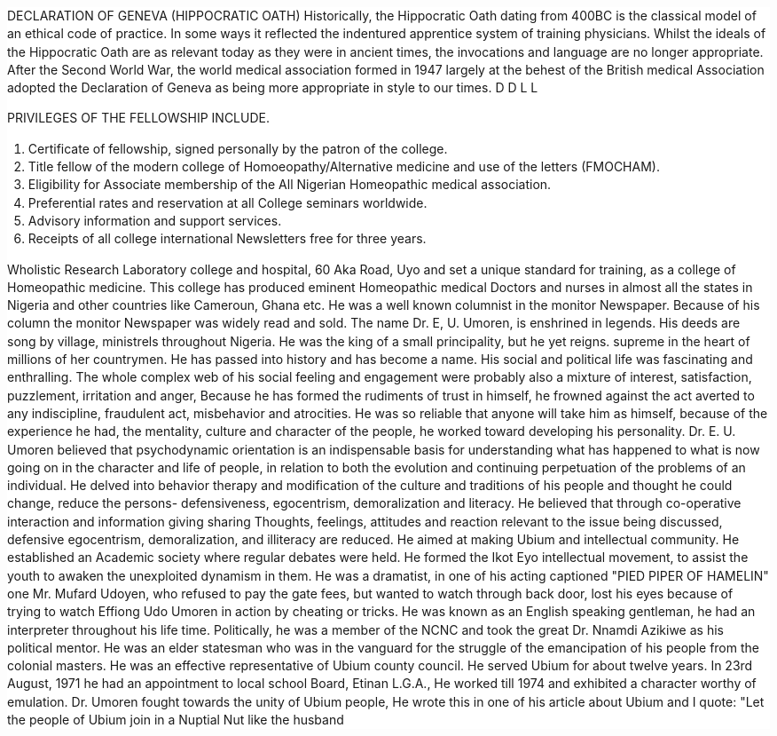 DECLARATION OF GENEVA (HIPPOCRATIC OATH)
Historically, the Hippocratic Oath dating from 400BC is the classical model of an ethical code of practice.
In some ways it reflected the indentured apprentice system of training physicians. Whilst the ideals of the Hippocratic Oath are as relevant today as they were in ancient times, the invocations and language are no longer
appropriate.
After the Second World War, the world medical association formed in 1947 largely at the behest of the British medical Association adopted the Declaration of Geneva as being more appropriate in style to our times.
D D
L
L


PRIVILEGES OF THE FELLOWSHIP INCLUDE.
1. Certificate of fellowship, signed personally by the patron of the college.
2. Title fellow of the modern college of Homoeopathy/Alternative medicine and
use of the letters (FMOCHAM).
3. Eligibility for Associate membership of the All Nigerian Homeopathic medical
association.
4. Preferential rates and reservation at all College seminars worldwide.
5. Advisory information and support services.
6. Receipts of all college international Newsletters free for three years.



Wholistic Research Laboratory
college and hospital, 60 Aka Road, Uyo and set a unique standard for training, as a college of
Homeopathic medicine.
This college has produced eminent Homeopathic medical Doctors and nurses in almost all the
states in Nigeria and other countries like Cameroun, Ghana etc. He was a well known columnist in
the monitor Newspaper. Because of his column the monitor Newspaper was widely read and sold.
The name Dr. E, U. Umoren, is enshrined in legends. His deeds are song by village,
ministrels throughout Nigeria. He was the king of a small principality, but he yet reigns.
supreme in the heart of millions of her countrymen. He has passed into history and has
become a name.
His social and political life was fascinating and enthralling. The whole complex web of his social
feeling and engagement were probably also a mixture of interest, satisfaction, puzzlement,
irritation and anger, Because he has formed the rudiments of trust in himself, he frowned against
the act averted to any indiscipline, fraudulent act, misbehavior and atrocities. He was so reliable
that anyone will take him as himself, because of the experience he had, the mentality, culture and
character of the people, he worked toward developing his personality.
Dr. E. U. Umoren believed that psychodynamic orientation is an indispensable basis for
understanding what has happened to what is now going on in the character and life of people, in
relation to both the evolution and continuing perpetuation of the problems of an individual. He
delved into behavior therapy and modification of the culture and traditions of his people and
thought he could change, reduce the persons- defensiveness, egocentrism, demoralization and
literacy. He believed that through co-operative interaction and information giving sharing
Thoughts, feelings, attitudes and reaction relevant to the issue being discussed, defensive
egocentrism, demoralization, and illiteracy are reduced.
He aimed at making Ubium and intellectual community. He established an Academic society where
regular debates were held.
He formed the Ikot Eyo intellectual movement, to assist the youth to awaken the unexploited
dynamism in them. He was a dramatist, in one of his acting captioned "PIED PIPER OF HAMELIN"
one Mr. Mufard Udoyen, who refused to pay the gate fees, but wanted to watch through back door,
lost his eyes because of trying to watch Effiong Udo Umoren in action by cheating or tricks. He was
known as an English speaking gentleman, he had an interpreter throughout his life time.
Politically, he was a member of the NCNC and took the great Dr. Nnamdi Azikiwe as his political
mentor. He was an elder statesman who was in the vanguard for the struggle of the emancipation
of his people from the colonial masters. He was an effective representative of Ubium county
council. He served Ubium for about twelve years. In 23rd August, 1971 he had an appointment to
local school Board, Etinan L.G.A., He worked till 1974 and exhibited a character worthy of
emulation. Dr. Umoren fought towards the unity of Ubium people, He wrote this in one of his article
about Ubium and I quote:
"Let the people of Ubium join in a Nuptial Nut like the husband